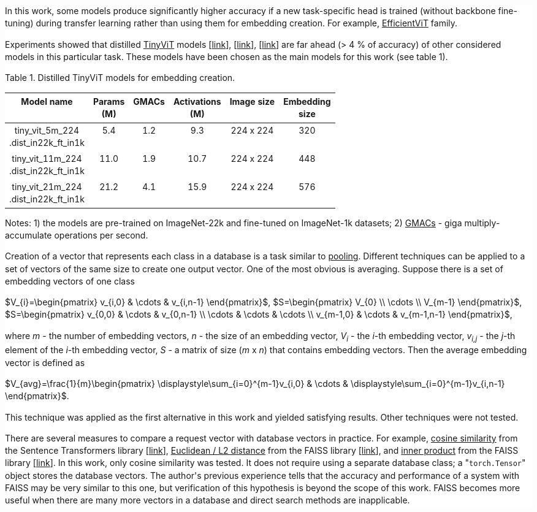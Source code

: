 In this work, some models produce significantly higher accuracy if a new task-specific head is trained (without backbone fine-tuning) during transfer learning rather than using them for embedding creation. For example, [EfficientViT](https://arxiv.org/abs/2305.07027 "\"EfficientViT: Memory Efficient Vision Transformer with Cascaded Group Attention\", by Liu et al., 2023.05.11") family.

Experiments showed that distilled [TinyViT](https://arxiv.org/abs/2207.10666 "\"TinyViT: Fast Pretraining Distillation for Small Vision Transformers\", by Wu et al., 2022.07.21") models [[link](https://huggingface.co/timm/tiny_vit_5m_224.dist_in22k_ft_in1k)], [[link](https://huggingface.co/timm/tiny_vit_11m_224.dist_in22k_ft_in1k)], [[link](https://huggingface.co/timm/tiny_vit_21m_224.dist_in22k_ft_in1k)] are far ahead (> 4 % of accuracy) of other considered models in this particular task. These models have been chosen as the main models for this work (see table 1).

Table 1. Distilled TinyViT models for embedding creation.

| Model name | Params<br>(M) | GMACs | Activations<br>(M) | Image size | Embedding<br>size |
| :--------: | :-----------: | :---: | :----------------: | :--------: | :---------------: |
| tiny_vit_5m_224<br>.dist_in22k_ft_in1k | 5.4 |1.2 | 9.3 | 224 x 224 | 320 |
| tiny_vit_11m_224<br>.dist_in22k_ft_in1k | 11.0 | 1.9 | 10.7 | 224 x 224 | 448 |
| tiny_vit_21m_224<br>.dist_in22k_ft_in1k | 21.2 | 4.1 | 15.9 | 224 x 224 | 576 |

Notes: 1) the models are pre-trained on ImageNet-22k and fine-tuned on ImageNet-1k datasets; 2) [GMACs](https://en.wikipedia.org/wiki/Multiply%E2%80%93accumulate_operation) - giga multiply-accumulate operations per second.

Creation of a vector that represents each class in a database is a task similar to [pooling](https://arxiv.org/abs/2009.07485 "\"Pooling Methods in Deep Neural Networks, a Review\", by H. Gholamalinezhad, H. Khosravi, 2020"). Different techniques can be applied to a set of vectors of the same size to create one output vector. One of the most obvious is averaging. Suppose there is a set of embedding vectors of one class

$`V_{i}=\begin{pmatrix} v_{i,0} & \cdots & v_{i,n-1} \end{pmatrix}`$,
$`S=\begin{pmatrix} V_{0} \\ \cdots \\ V_{m-1} \end{pmatrix}`$,
$`S=\begin{pmatrix}
v_{0,0} & \cdots & v_{0,n-1} \\
\cdots & \cdots & \cdots \\
v_{m-1,0} & \cdots & v_{m-1,n-1}
\end{pmatrix}`$,

where *m* - the number of embedding vectors, *n* - the size of an embedding vector, *V<sub>i</sub>* - the *i*-th embedding vector, *v<sub>i,j</sub>* - the *j*-th element of the *i*-th embedding vector, *S* - a matrix of size (*m* x *n*) that contains embedding vectors. Then the average embedding vector is defined as

$`V_{avg}=\frac{1}{m}\begin{pmatrix} \displaystyle\sum_{i=0}^{m-1}v_{i,0} & \cdots & \displaystyle\sum_{i=0}^{m-1}v_{i,n-1} \end{pmatrix}`$.

This technique was applied as the first alternative in this work and yielded satisfying results. Other techniques were not tested.

There are several measures to compare a request vector with database vectors in practice. For example, [cosine similarity](https://en.wikipedia.org/wiki/Cosine_similarity) from the Sentence Transformers library [[link](https://sbert.net/examples/sentence_transformer/applications/semantic-search/README.html)], [Euclidean / L2 distance](https://en.wikipedia.org/wiki/Euclidean_distance) from the FAISS library [[link](https://faiss.ai/cpp_api/struct/structfaiss_1_1IndexFlatL2.html)], and [inner product](https://en.wikipedia.org/wiki/Inner_product_space) from the FAISS library [[link](https://faiss.ai/cpp_api/struct/structfaiss_1_1IndexFlatIP.html)]. In this work, only cosine similarity was tested. It does not require using a separate database class; a "`torch.Tensor`" object stores the database vectors. The author's previous experience tells that the accuracy and performance of a system with FAISS may be very similar to this one, but verification of this hypothesis is beyond the scope of this work. FAISS becomes more useful when there are many more vectors in a database and direct search methods are inapplicable.
